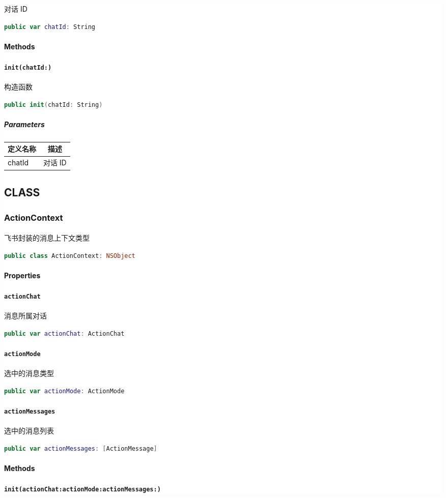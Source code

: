 对话 ID

```swift
public var chatId: String
```

#### Methods
#### `init(chatId:)`

构造函数

```swift
public init(chatId: String)
```

##### Parameters

| 定义名称 | 描述 |
| ---- | -- |
| chatId | 对话 ID |
## CLASS

### ActionContext

飞书封装的消息上下文类型

```swift
public class ActionContext: NSObject
```

#### Properties
#### `actionChat`

消息所属对话

```swift
public var actionChat: ActionChat
```

#### `actionMode`

选中的消息类型

```swift
public var actionMode: ActionMode
```

#### `actionMessages`

选中的消息列表

```swift
public var actionMessages: [ActionMessage]
```

#### Methods
#### `init(actionChat:actionMode:actionMessages:)`
